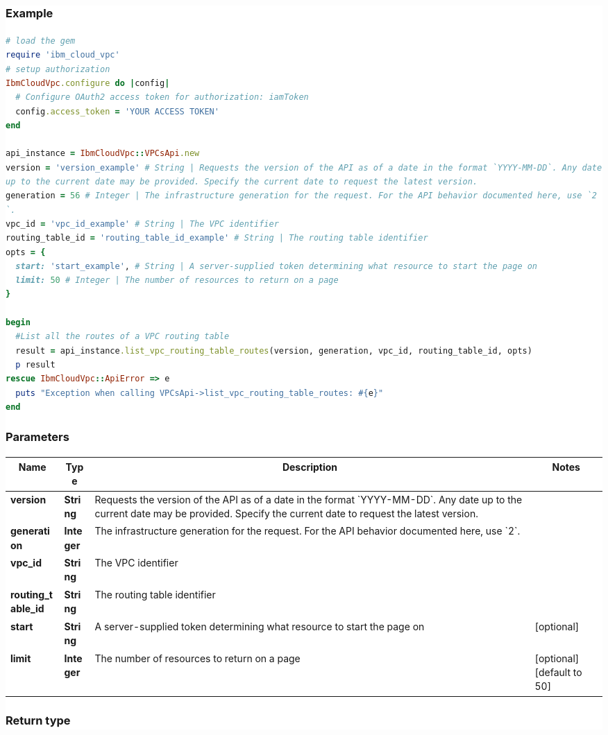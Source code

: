 ### Example

```ruby
# load the gem
require 'ibm_cloud_vpc'
# setup authorization
IbmCloudVpc.configure do |config|
  # Configure OAuth2 access token for authorization: iamToken
  config.access_token = 'YOUR ACCESS TOKEN'
end

api_instance = IbmCloudVpc::VPCsApi.new
version = 'version_example' # String | Requests the version of the API as of a date in the format `YYYY-MM-DD`. Any date up to the current date may be provided. Specify the current date to request the latest version.
generation = 56 # Integer | The infrastructure generation for the request. For the API behavior documented here, use `2`.
vpc_id = 'vpc_id_example' # String | The VPC identifier
routing_table_id = 'routing_table_id_example' # String | The routing table identifier
opts = {
  start: 'start_example', # String | A server-supplied token determining what resource to start the page on
  limit: 50 # Integer | The number of resources to return on a page
}

begin
  #List all the routes of a VPC routing table
  result = api_instance.list_vpc_routing_table_routes(version, generation, vpc_id, routing_table_id, opts)
  p result
rescue IbmCloudVpc::ApiError => e
  puts "Exception when calling VPCsApi->list_vpc_routing_table_routes: #{e}"
end
```

### Parameters


Name | Type | Description  | Notes
------------- | ------------- | ------------- | -------------
 **version** | **String**| Requests the version of the API as of a date in the format &#x60;YYYY-MM-DD&#x60;. Any date up to the current date may be provided. Specify the current date to request the latest version. | 
 **generation** | **Integer**| The infrastructure generation for the request. For the API behavior documented here, use &#x60;2&#x60;. | 
 **vpc_id** | **String**| The VPC identifier | 
 **routing_table_id** | **String**| The routing table identifier | 
 **start** | **String**| A server-supplied token determining what resource to start the page on | [optional] 
 **limit** | **Integer**| The number of resources to return on a page | [optional] [default to 50]

### Return type
